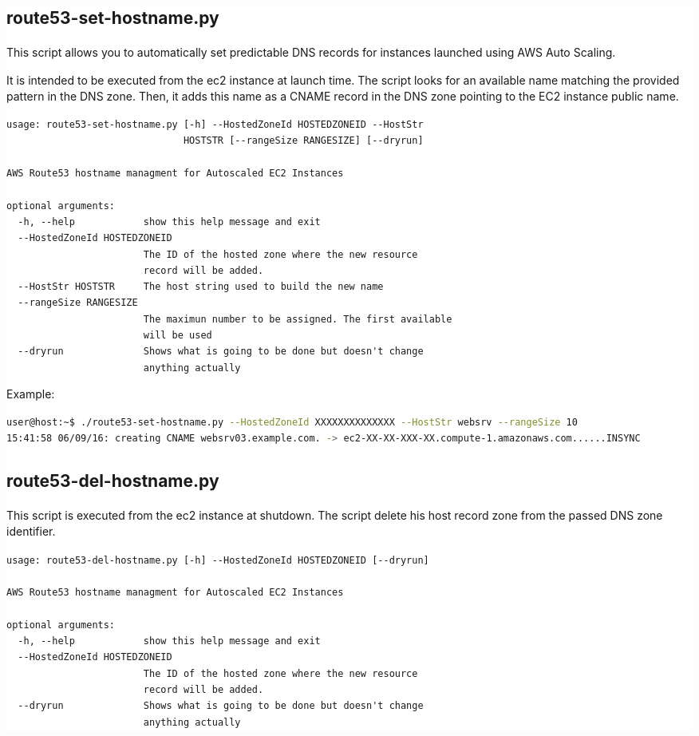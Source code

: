route53-set-hostname.py
-----------------------

This script allows you to automatically set predictable DNS records for instances launched using AWS Auto Scaling. 

It is intended to be executed from the ec2 instance at launch time.
The script looks for an available name matching the provided pattern in the DNS zone. Then, it adds this name as a CNAME record in the DNS zone pointing to the EC2 instance public name.

```
usage: route53-set-hostname.py [-h] --HostedZoneId HOSTEDZONEID --HostStr
                               HOSTSTR [--rangeSize RANGESIZE] [--dryrun]

AWS Route53 hostname managment for Autoscaled EC2 Instances

optional arguments:
  -h, --help            show this help message and exit
  --HostedZoneId HOSTEDZONEID
                        The ID of the hosted zone where the new resource
                        record will be added.
  --HostStr HOSTSTR     The host string used to build the new name
  --rangeSize RANGESIZE
                        The maximun number to be assigned. The first available
                        will be used
  --dryrun              Shows what is going to be done but doesn't change
                        anything actually
```

Example:

``` bash
user@host:~$ ./route53-set-hostname.py --HostedZoneId XXXXXXXXXXXXXX --HostStr websrv --rangeSize 10
15:41:58 06/09/16: creating CNAME websrv03.example.com. -> ec2-XX-XX-XXX-XX.compute-1.amazonaws.com......INSYNC
```

route53-del-hostname.py
-----------------------

This script is executed from the ec2 instance at shutdown.
The script delete his host record zone from the passed DNS zone identifier.

```
usage: route53-del-hostname.py [-h] --HostedZoneId HOSTEDZONEID [--dryrun]

AWS Route53 hostname managment for Autoscaled EC2 Instances

optional arguments:
  -h, --help            show this help message and exit
  --HostedZoneId HOSTEDZONEID
                        The ID of the hosted zone where the new resource
                        record will be added.
  --dryrun              Shows what is going to be done but doesn't change
                        anything actually
```

